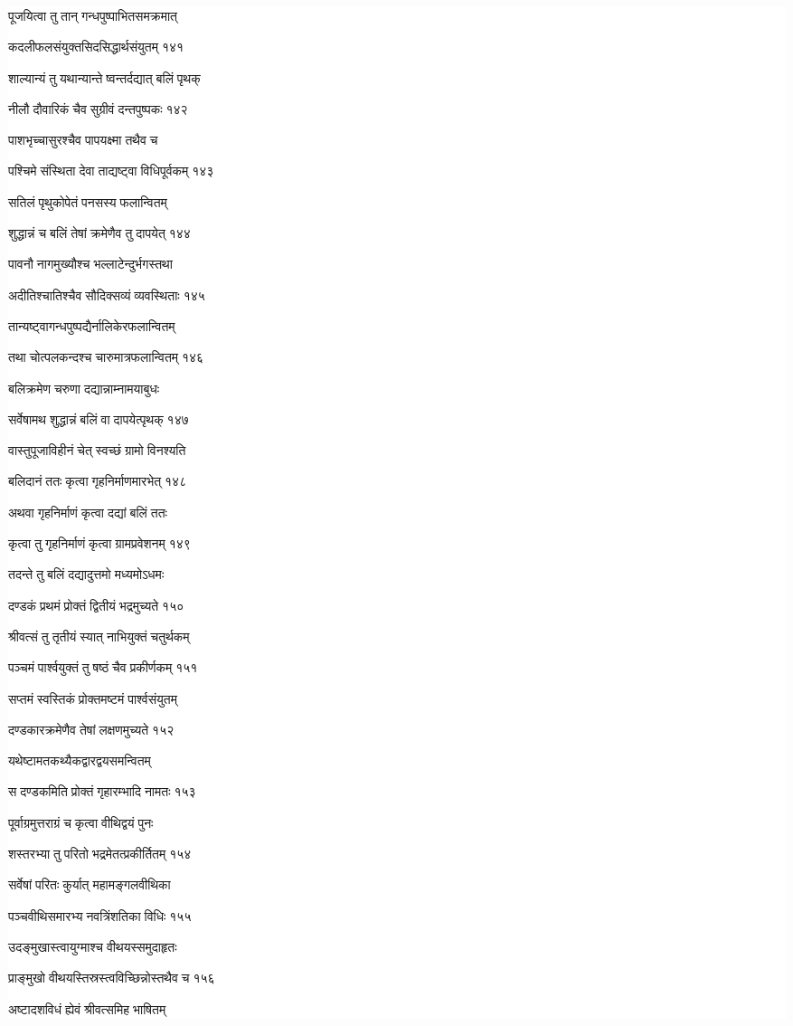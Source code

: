 पूजयित्वा तु तान् गन्धपुष्पाभितसमक्रमात्

कदलीफलसंयुक्तसिदसिद्धार्थसंयुतम् १४१

शाल्यान्यं तु यथान्यान्ते ष्वन्तर्दद्यात् बलिं पृथक्

नीलौ दौवारिकं चैव सुग्रीवं दन्तपुष्पकः १४२

पाशभृच्चासुरश्चैव पापयक्ष्मा तथैव च

पश्चिमे संस्थिता देवा ताद्यष्ट्वा विधिपूर्वकम् १४३

सतिलं पृथुकोपेतं पनसस्य फलान्वितम्

शुद्धान्नं च बलिं तेषां क्रमेणैव तु दापयेत् १४४

पावनौ नागमुख्यौश्च भल्लाटेन्दुर्भगस्तथा

अदीतिश्चातिश्चैव सौदिक्सव्यं व्यवस्थिताः १४५

तान्यष्ट्वागन्धपुष्पद्यैर्नालिकेरफलान्वितम्

तथा चोत्पलकन्दश्च चारुमात्रफलान्वितम् १४६

बलिक्रमेण चरुणा दद्यान्नाम्नामयाबुधः

सर्वेषामथ शुद्धान्नं बलिं वा दापयेत्पृथक् १४७

वास्तुपूजाविहीनं चेत् स्वच्छं ग्रामो विनश्यति

बलिदानं ततः कृत्वा गृहनिर्माणमारभेत् १४८

अथवा गृहनिर्माणं कृत्वा दद्यां बलिं ततः

कृत्वा तु गृहनिर्माणं कृत्वा ग्रामप्रवेशनम् १४९

तदन्ते तु बलिं दद्यादुत्तमो मध्यमोऽधमः

दण्डकं प्रथमं प्रोक्तं द्वितीयं भद्रमुच्यते १५०

श्रीवत्सं तु तृतीयं स्यात् नाभियुक्तं चतुर्थकम्

पञ्चमं पार्श्वयुक्तं तु षष्ठं चैव प्रकीर्णकम् १५१

सप्तमं स्वस्तिकं प्रोक्तमष्टमं पार्श्वसंयुतम्

दण्डकारक्रमेणैव तेषां लक्षणमुच्यते १५२

यथेष्टामतकथ्यैकद्वारद्वयसमन्वितम्

स दण्डकमिति प्रोक्तं गृहारम्भादि नामतः १५३

पूर्वाग्रमुत्तराग्रं च कृत्वा वीथिद्वयं पुनः

शस्तरभ्या तु परितो भद्रमेतत्प्रकीर्तितम् १५४

सर्वेषां परितः कुर्यात् महामङ्गलवीथिका

पञ्चवीथिसमारभ्य नवत्रिंशतिका विधिः १५५

उदङ्मुखास्त्वायुग्माश्च वीथयस्समुदाहृतः

प्राङ्मुखो वीथयस्तिस्रस्त्वविच्छिन्नोस्तथैव च १५६

अष्टादशविधं ह्येवं श्रीवत्समिह भाषितम्
